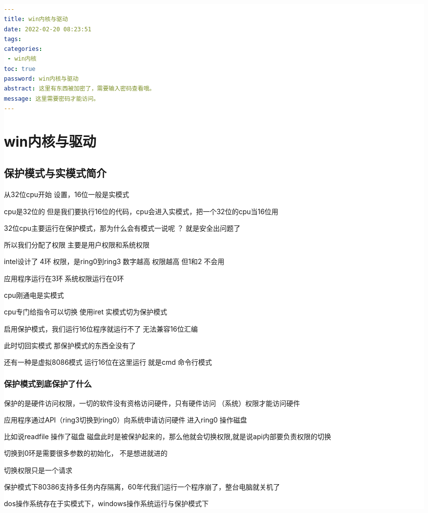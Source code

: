 ```yaml
---
title: win内核与驱动
date: 2022-02-20 08:23:51
tags:
categories:
 - win内核
toc: true
password: win内核与驱动
abstract: 这里有东西被加密了，需要输入密码查看哦。
message: 这里需要密码才能访问。
---
```




# win内核与驱动

## 保护模式与实模式简介

从32位cpu开始 设置，16位一般是实模式

cpu是32位的 但是我们要执行16位的代码，cpu会进入实模式，把一个32位的cpu当16位用

32位cpu主要运行在保护模式，那为什么会有模式一说呢 ？ 就是安全出问题了

所以我们分配了权限 主要是用户权限和系统权限

intel设计了 4环 权限，是ring0到ring3 数字越高 权限越高 但1和2 不会用

应用程序运行在3环  系统权限运行在0环 

 cpu刚通电是实模式

cpu专门给指令可以切换 使用iret 实模式切为保护模式

启用保护模式，我们运行16位程序就运行不了 无法兼容16位汇编

此时切回实模式 那保护模式的东西全没有了

还有一种是虚拟8086模式 运行16位在这里运行 就是cmd 命令行模式



### 保护模式到底保护了什么

保护的是硬件访问权限，一切的软件没有资格访问硬件，只有硬件访问 （系统）权限才能访问硬件

  应用程序通过API（ring3切换到ring0）向系统申请访问硬件 进入ring0 操作磁盘

比如说readfile 操作了磁盘 磁盘此时是被保护起来的，那么他就会切换权限,就是说api内部要负责权限的切换

 切换到0环是需要很多参数的初始化， 不是想进就进的

切换权限只是一个请求

保护模式下80386支持多任务内存隔离，60年代我们运行一个程序崩了，整台电脑就关机了 

dos操作系统存在于实模式下，windows操作系统运行与保护模式下
